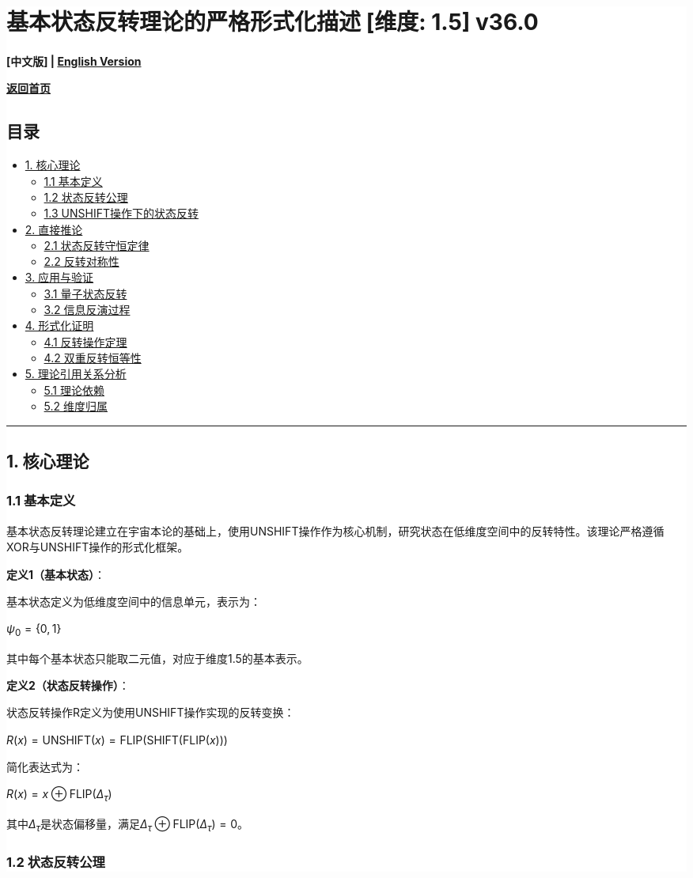 # 基本状态反转理论的严格形式化描述 [维度: 1.5] v36.0

**[中文版] | [English Version](formal_theory_fundamental_state_inversion_en.md)**

**[返回首页](../README.md)**

## 目录

- [1. 核心理论](#1-核心理论)
  - [1.1 基本定义](#11-基本定义)
  - [1.2 状态反转公理](#12-状态反转公理)
  - [1.3 UNSHIFT操作下的状态反转](#13-unshift操作下的状态反转)
- [2. 直接推论](#2-直接推论)
  - [2.1 状态反转守恒定律](#21-状态反转守恒定律)
  - [2.2 反转对称性](#22-反转对称性)
- [3. 应用与验证](#3-应用与验证)
  - [3.1 量子状态反转](#31-量子状态反转)
  - [3.2 信息反演过程](#32-信息反演过程)
- [4. 形式化证明](#4-形式化证明)
  - [4.1 反转操作定理](#41-反转操作定理)
  - [4.2 双重反转恒等性](#42-双重反转恒等性)
- [5. 理论引用关系分析](#5-理论引用关系分析)
  - [5.1 理论依赖](#51-理论依赖)
  - [5.2 维度归属](#52-维度归属)

---

## 1. 核心理论

### 1.1 基本定义

基本状态反转理论建立在宇宙本论的基础上，使用UNSHIFT操作作为核心机制，研究状态在低维度空间中的反转特性。该理论严格遵循XOR与UNSHIFT操作的形式化框架。

**定义1（基本状态）**：

基本状态定义为低维度空间中的信息单元，表示为：

$`\psi_0 = \{0, 1\}`$

其中每个基本状态只能取二元值，对应于维度1.5的基本表示。

**定义2（状态反转操作）**：

状态反转操作R定义为使用UNSHIFT操作实现的反转变换：

$`R(x) = \text{UNSHIFT}(x) = \text{FLIP}(\text{SHIFT}(\text{FLIP}(x)))`$

简化表达式为：

$`R(x) = x \oplus \text{FLIP}(\Delta_{\tau})`$

其中$`\Delta_{\tau}`$是状态偏移量，满足$`\Delta_{\tau} \oplus \text{FLIP}(\Delta_{\tau}) = 0`$。

### 1.2 状态反转公理
